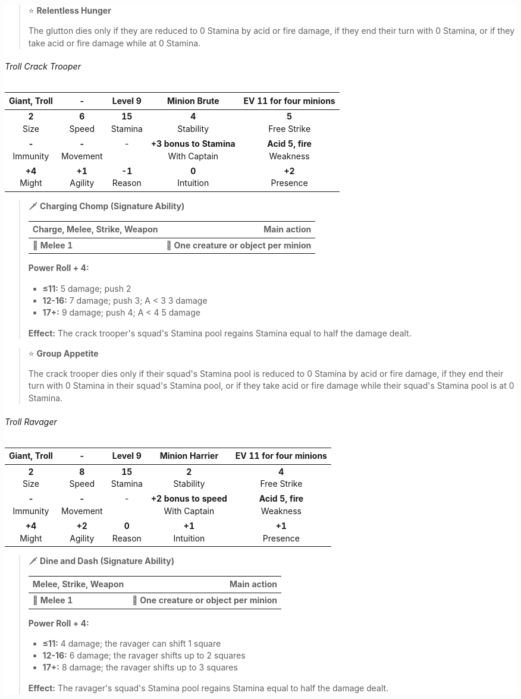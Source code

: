 
> ⭐️ **Relentless Hunger**
>
> The glutton dies only if they are reduced to 0 Stamina by acid or fire damage, if they end their turn with 0 Stamina, or if they take acid or fire damage while at 0 Stamina.

###### Troll Crack Trooper

|    Giant, Troll     |          -          |       Level 9       |               Minion Brute                |     EV 11 for four minions     |
| :-----------------: | :-----------------: | :-----------------: | :---------------------------------------: | :----------------------------: |
|   **2**<br/> Size   |  **6**<br/> Speed   | **15**<br/> Stamina |           **4**<br/> Stability            |     **5**<br/> Free Strike     |
| **-**<br/> Immunity | **-**<br/> Movement |          -          | **+3 bonus to Stamina**<br/> With Captain | **Acid 5, fire**<br/> Weakness |
|  **+4**<br/> Might  | **+1**<br/> Agility | **-1**<br/> Reason  |           **0**<br/> Intuition            |      **+2**<br/> Presence      |


> 🗡 **Charging Chomp (Signature Ability)**
>
> | **Charge, Melee, Strike, Weapon** |                          **Main action** |
> | --------------------------------- | ---------------------------------------: |
> | **📏 Melee 1**                    | **🎯 One creature or object per minion** |
>
> **Power Roll + 4:**
>
> - **≤11:** 5 damage; push 2
> - **12-16:** 7 damage; push 3; A < 3 3 damage
> - **17+:** 9 damage; push 4; A < 4 5 damage
>
> **Effect:** The crack trooper's squad's Stamina pool regains Stamina equal to half the damage dealt.


> ⭐️ **Group Appetite**
>
> The crack trooper dies only if their squad's Stamina pool is reduced to 0 Stamina by acid or fire damage, if they end their turn with 0 Stamina in their squad's Stamina pool, or if they take acid or fire damage while their squad's Stamina pool is at 0 Stamina.

###### Troll Ravager

|    Giant, Troll     |          -          |       Level 9       |             Minion Harrier              |     EV 11 for four minions     |
| :-----------------: | :-----------------: | :-----------------: | :-------------------------------------: | :----------------------------: |
|   **2**<br/> Size   |  **8**<br/> Speed   | **15**<br/> Stamina |          **2**<br/> Stability           |     **4**<br/> Free Strike     |
| **-**<br/> Immunity | **-**<br/> Movement |          -          | **+2 bonus to speed**<br/> With Captain | **Acid 5, fire**<br/> Weakness |
|  **+4**<br/> Might  | **+2**<br/> Agility |  **0**<br/> Reason  |          **+1**<br/> Intuition          |      **+1**<br/> Presence      |


> 🗡 **Dine and Dash (Signature Ability)**
>
> | **Melee, Strike, Weapon** |                          **Main action** |
> | ------------------------- | ---------------------------------------: |
> | **📏 Melee 1**            | **🎯 One creature or object per minion** |
>
> **Power Roll + 4:**
>
> - **≤11:** 4 damage; the ravager can shift 1 square
> - **12-16:** 6 damage; the ravager shifts up to 2 squares
> - **17+:** 8 damage; the ravager shifts up to 3 squares
>
> **Effect:** The ravager's squad's Stamina pool regains Stamina equal to half the damage dealt.
